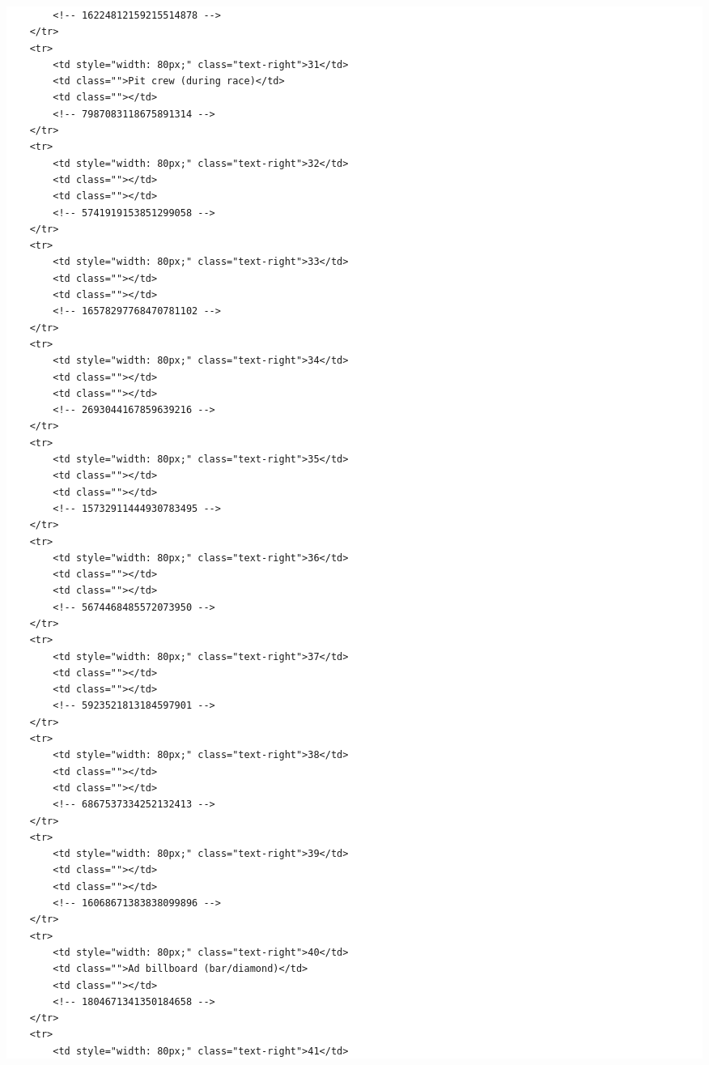             <!-- 16224812159215514878 -->
        </tr>
        <tr>
            <td style="width: 80px;" class="text-right">31</td>
            <td class="">Pit crew (during race)</td>
            <td class=""></td>
            <!-- 7987083118675891314 -->
        </tr>
        <tr>
            <td style="width: 80px;" class="text-right">32</td>
            <td class=""></td>
            <td class=""></td>
            <!-- 5741919153851299058 -->
        </tr>
        <tr>
            <td style="width: 80px;" class="text-right">33</td>
            <td class=""></td>
            <td class=""></td>
            <!-- 16578297768470781102 -->
        </tr>
        <tr>
            <td style="width: 80px;" class="text-right">34</td>
            <td class=""></td>
            <td class=""></td>
            <!-- 2693044167859639216 -->
        </tr>
        <tr>
            <td style="width: 80px;" class="text-right">35</td>
            <td class=""></td>
            <td class=""></td>
            <!-- 15732911444930783495 -->
        </tr>
        <tr>
            <td style="width: 80px;" class="text-right">36</td>
            <td class=""></td>
            <td class=""></td>
            <!-- 5674468485572073950 -->
        </tr>
        <tr>
            <td style="width: 80px;" class="text-right">37</td>
            <td class=""></td>
            <td class=""></td>
            <!-- 5923521813184597901 -->
        </tr>
        <tr>
            <td style="width: 80px;" class="text-right">38</td>
            <td class=""></td>
            <td class=""></td>
            <!-- 6867537334252132413 -->
        </tr>
        <tr>
            <td style="width: 80px;" class="text-right">39</td>
            <td class=""></td>
            <td class=""></td>
            <!-- 16068671383838099896 -->
        </tr>
        <tr>
            <td style="width: 80px;" class="text-right">40</td>
            <td class="">Ad billboard (bar/diamond)</td>
            <td class=""></td>
            <!-- 1804671341350184658 -->
        </tr>
        <tr>
            <td style="width: 80px;" class="text-right">41</td>